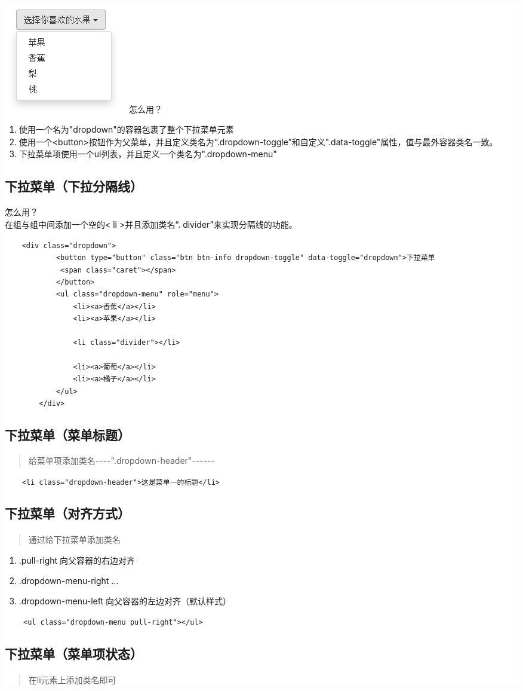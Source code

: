 ![icon](img1/menu.jpg)
怎么用？

1. 使用一个名为"dropdown"的容器包裹了整个下拉菜单元素
2. 使用一个&lt;button&gt;按钮作为父菜单，并且定义类名为“.dropdown-toggle”和自定义".data-toggle"属性，值与最外容器类名一致。
3. 下拉菜单项使用一个ul列表，并且定义一个类名为".dropdown-menu"

## 下拉菜单（下拉分隔线）

怎么用？   
在组与组中间添加一个空的< li >并且添加类名“. divider”来实现分隔线的功能。

		<div class="dropdown">
				<button type="button" class="btn btn-info dropdown-toggle" data-toggle="dropdown">下拉菜单
				 <span class="caret"></span>
				</button>
				<ul class="dropdown-menu" role="menu">
					<li><a>香蕉</a></li>
					<li><a>苹果</a></li>

					<li class="divider"></li>

					<li><a>葡萄</a></li>
					<li><a>橘子</a></li>
				</ul>
			</div>

## 下拉菜单（菜单标题）
> 给菜单项添加类名----".dropdown-header"------

		<li class="dropdown-header">这是菜单一的标题</li>

## 下拉菜单（对齐方式）
> 通过给下拉菜单添加类名

1. .pull-right 向父容器的右边对齐
2. .dropdown-menu-right ...
3. .dropdown-menu-left  向父容器的左边对齐（默认样式）

		<ul class="dropdown-menu pull-right"></ul>

## 下拉菜单（菜单项状态）
> 在li元素上添加类名即可

